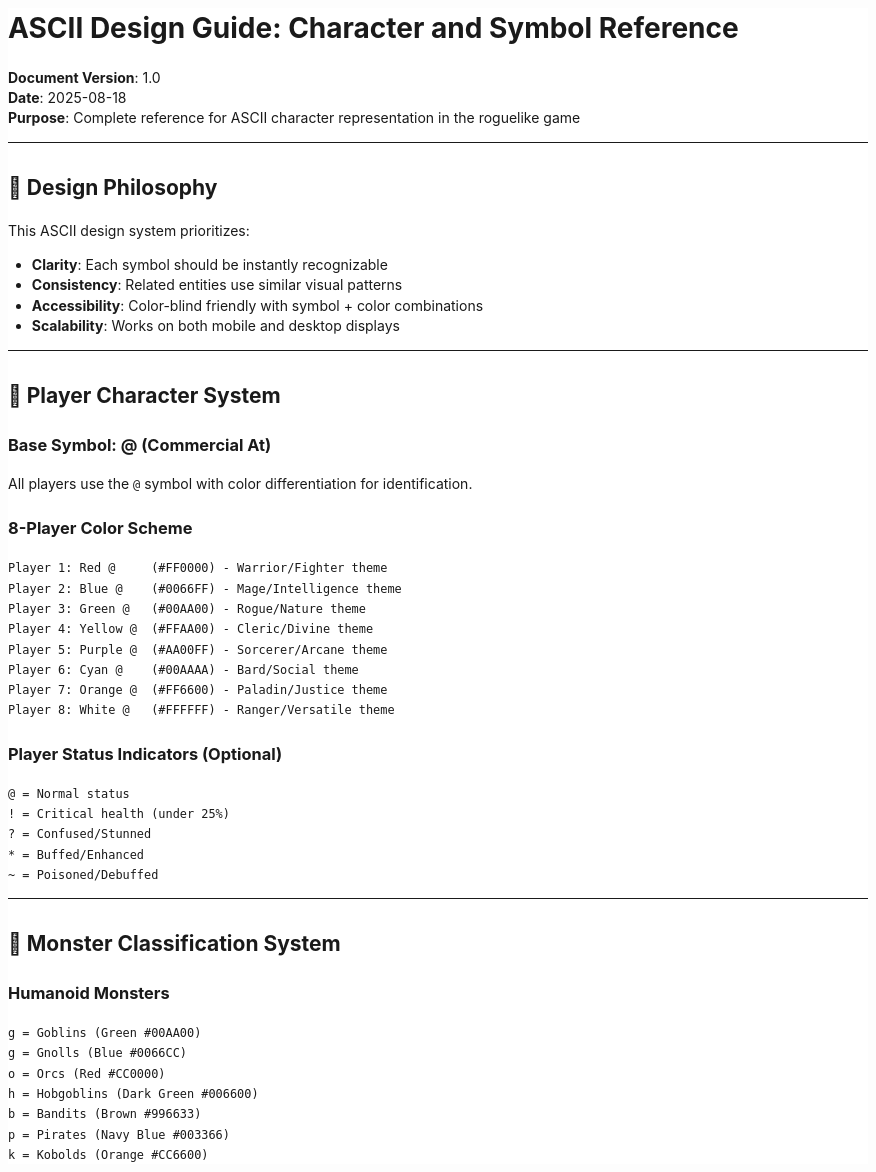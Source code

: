# ASCII Design Guide: Character and Symbol Reference

**Document Version**: 1.0  
**Date**: 2025-08-18  
**Purpose**: Complete reference for ASCII character representation in the roguelike game

---

## 🎯 Design Philosophy

This ASCII design system prioritizes:
- **Clarity**: Each symbol should be instantly recognizable
- **Consistency**: Related entities use similar visual patterns
- **Accessibility**: Color-blind friendly with symbol + color combinations
- **Scalability**: Works on both mobile and desktop displays

---

## 👤 Player Character System

### Base Symbol: @ (Commercial At)
All players use the `@` symbol with color differentiation for identification.

### 8-Player Color Scheme
```
Player 1: Red @     (#FF0000) - Warrior/Fighter theme
Player 2: Blue @    (#0066FF) - Mage/Intelligence theme  
Player 3: Green @   (#00AA00) - Rogue/Nature theme
Player 4: Yellow @  (#FFAA00) - Cleric/Divine theme
Player 5: Purple @  (#AA00FF) - Sorcerer/Arcane theme
Player 6: Cyan @    (#00AAAA) - Bard/Social theme
Player 7: Orange @  (#FF6600) - Paladin/Justice theme
Player 8: White @   (#FFFFFF) - Ranger/Versatile theme
```

### Player Status Indicators (Optional)
```
@ = Normal status
! = Critical health (under 25%)
? = Confused/Stunned
* = Buffed/Enhanced
~ = Poisoned/Debuffed
```

---

## 👹 Monster Classification System

### Humanoid Monsters
```
g = Goblins (Green #00AA00)
g = Gnolls (Blue #0066CC)  
o = Orcs (Red #CC0000)
h = Hobgoblins (Dark Green #006600)
b = Bandits (Brown #996633)
p = Pirates (Navy Blue #003366)
k = Kobolds (Orange #CC6600)
```
